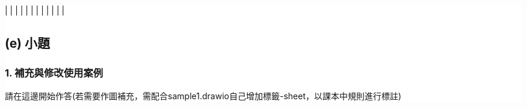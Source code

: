 |  |  |
|  |  |
|  |  |
|  |  |


## (e) 小題
### 1. 補充與修改使用案例
請在這邊開始作答(若需要作圖補充，需配合sample1.drawio自己增加標籤-sheet，以課本中規則進行標註)